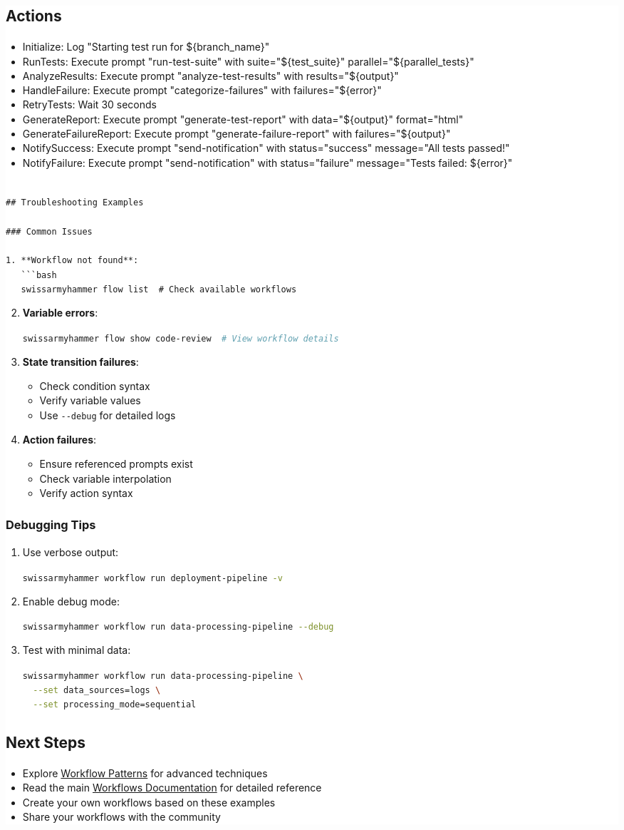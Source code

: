 ## Actions

- Initialize: Log "Starting test run for ${branch_name}"
- RunTests: Execute prompt "run-test-suite" with suite="${test_suite}" parallel="${parallel_tests}"
- AnalyzeResults: Execute prompt "analyze-test-results" with results="${output}"
- HandleFailure: Execute prompt "categorize-failures" with failures="${error}"
- RetryTests: Wait 30 seconds
- GenerateReport: Execute prompt "generate-test-report" with data="${output}" format="html"
- GenerateFailureReport: Execute prompt "generate-failure-report" with failures="${output}"
- NotifySuccess: Execute prompt "send-notification" with status="success" message="All tests passed!"
- NotifyFailure: Execute prompt "send-notification" with status="failure" message="Tests failed: ${error}"
```

## Troubleshooting Examples

### Common Issues

1. **Workflow not found**:
   ```bash
   swissarmyhammer flow list  # Check available workflows
   ```

2. **Variable errors**:
   ```bash
   swissarmyhammer flow show code-review  # View workflow details
   ```

3. **State transition failures**:
   - Check condition syntax
   - Verify variable values
   - Use `--debug` for detailed logs

4. **Action failures**:
   - Ensure referenced prompts exist
   - Check variable interpolation
   - Verify action syntax

### Debugging Tips

1. Use verbose output:
   ```bash
   swissarmyhammer workflow run deployment-pipeline -v
   ```

2. Enable debug mode:
   ```bash
   swissarmyhammer workflow run data-processing-pipeline --debug
   ```

3. Test with minimal data:
   ```bash
   swissarmyhammer workflow run data-processing-pipeline \
     --set data_sources=logs \
     --set processing_mode=sequential
   ```

## Next Steps

- Explore [Workflow Patterns](./workflow-patterns.md) for advanced techniques
- Read the main [Workflows Documentation](./workflows.md) for detailed reference
- Create your own workflows based on these examples
- Share your workflows with the community